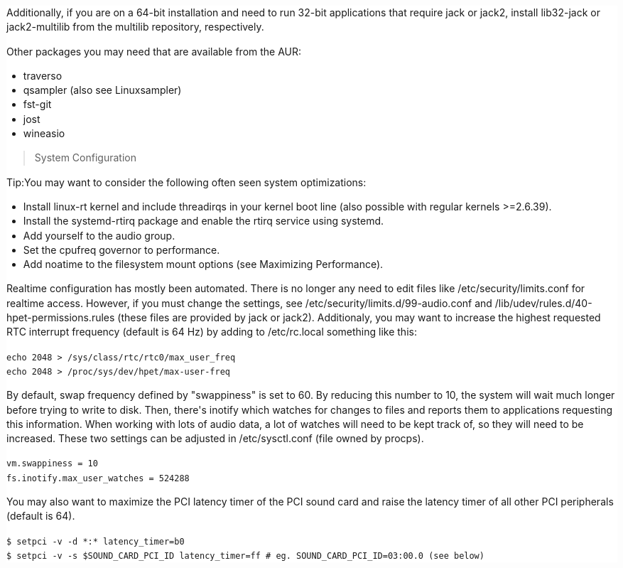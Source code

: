 Additionally, if you are on a 64-bit installation and need to run 32-bit
applications that require jack or jack2, install lib32-jack or
jack2-multilib from the multilib repository, respectively.

Other packages you may need that are available from the AUR:

-   traverso
-   qsampler (also see Linuxsampler)
-   fst-git
-   jost
-   wineasio

> System Configuration

Tip:You may want to consider the following often seen system
optimizations:

-   Install linux-rt kernel and include threadirqs in your kernel boot
    line (also possible with regular kernels >=2.6.39).
-   Install the systemd-rtirq package and enable the rtirq service using
    systemd.
-   Add yourself to the audio group.
-   Set the cpufreq governor to performance.
-   Add noatime to the filesystem mount options (see Maximizing
    Performance).

Realtime configuration has mostly been automated. There is no longer any
need to edit files like /etc/security/limits.conf for realtime access.
However, if you must change the settings, see
/etc/security/limits.d/99-audio.conf and
/lib/udev/rules.d/40-hpet-permissions.rules (these files are provided by
jack or jack2). Additionaly, you may want to increase the highest
requested RTC interrupt frequency (default is 64 Hz) by adding to
/etc/rc.local something like this:

    echo 2048 > /sys/class/rtc/rtc0/max_user_freq
    echo 2048 > /proc/sys/dev/hpet/max-user-freq

By default, swap frequency defined by "swappiness" is set to 60. By
reducing this number to 10, the system will wait much longer before
trying to write to disk. Then, there's inotify which watches for changes
to files and reports them to applications requesting this information.
When working with lots of audio data, a lot of watches will need to be
kept track of, so they will need to be increased. These two settings can
be adjusted in /etc/sysctl.conf (file owned by procps).

    vm.swappiness = 10
    fs.inotify.max_user_watches = 524288

You may also want to maximize the PCI latency timer of the PCI sound
card and raise the latency timer of all other PCI peripherals (default
is 64).

    $ setpci -v -d *:* latency_timer=b0
    $ setpci -v -s $SOUND_CARD_PCI_ID latency_timer=ff # eg. SOUND_CARD_PCI_ID=03:00.0 (see below)

